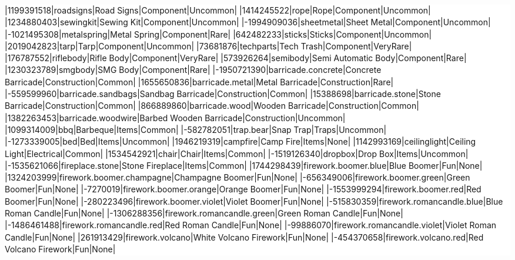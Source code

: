 |1199391518|roadsigns|Road Signs|Component|Uncommon|
|1414245522|rope|Rope|Component|Uncommon|
|1234880403|sewingkit|Sewing Kit|Component|Uncommon|
|-1994909036|sheetmetal|Sheet Metal|Component|Uncommon|
|-1021495308|metalspring|Metal Spring|Component|Rare|
|642482233|sticks|Sticks|Component|Uncommon|
|2019042823|tarp|Tarp|Component|Uncommon|
|73681876|techparts|Tech Trash|Component|VeryRare|
|176787552|riflebody|Rifle Body|Component|VeryRare|
|573926264|semibody|Semi Automatic Body|Component|Rare|
|1230323789|smgbody|SMG Body|Component|Rare|
|-1950721390|barricade.concrete|Concrete Barricade|Construction|Common|
|1655650836|barricade.metal|Metal Barricade|Construction|Rare|
|-559599960|barricade.sandbags|Sandbag Barricade|Construction|Common|
|15388698|barricade.stone|Stone Barricade|Construction|Common|
|866889860|barricade.wood|Wooden Barricade|Construction|Common|
|1382263453|barricade.woodwire|Barbed Wooden Barricade|Construction|Uncommon|
|1099314009|bbq|Barbeque|Items|Common|
|-582782051|trap.bear|Snap Trap|Traps|Uncommon|
|-1273339005|bed|Bed|Items|Uncommon|
|1946219319|campfire|Camp Fire|Items|None|
|1142993169|ceilinglight|Ceiling Light|Electrical|Common|
|1534542921|chair|Chair|Items|Common|
|-1519126340|dropbox|Drop Box|Items|Uncommon|
|-1535621066|fireplace.stone|Stone Fireplace|Items|Common|
|1744298439|firework.boomer.blue|Blue Boomer|Fun|None|
|1324203999|firework.boomer.champagne|Champagne Boomer|Fun|None|
|-656349006|firework.boomer.green|Green Boomer|Fun|None|
|-7270019|firework.boomer.orange|Orange Boomer|Fun|None|
|-1553999294|firework.boomer.red|Red Boomer|Fun|None|
|-280223496|firework.boomer.violet|Violet Boomer|Fun|None|
|-515830359|firework.romancandle.blue|Blue Roman Candle|Fun|None|
|-1306288356|firework.romancandle.green|Green Roman Candle|Fun|None|
|-1486461488|firework.romancandle.red|Red Roman Candle|Fun|None|
|-99886070|firework.romancandle.violet|Violet Roman Candle|Fun|None|
|261913429|firework.volcano|White Volcano Firework|Fun|None|
|-454370658|firework.volcano.red|Red Volcano Firework|Fun|None|